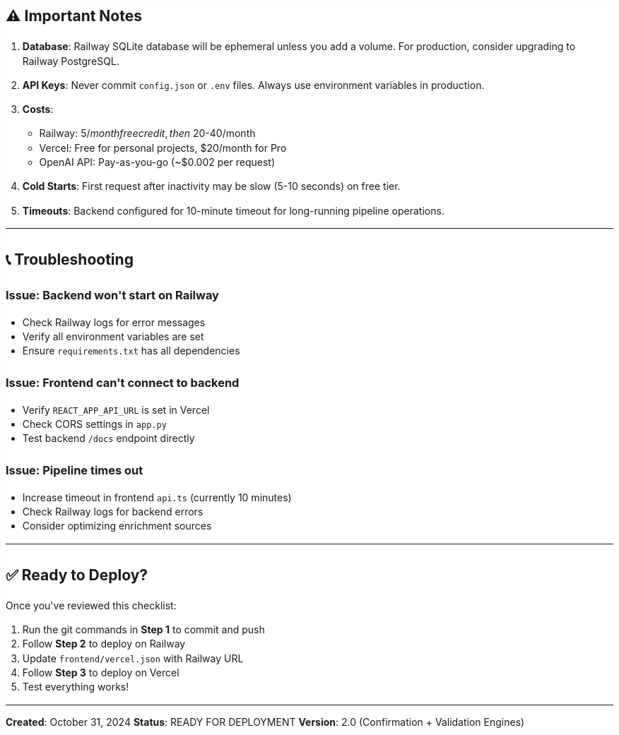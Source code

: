 
## ⚠️ Important Notes

1. **Database**: Railway SQLite database will be ephemeral unless you add a volume. For production, consider upgrading to Railway PostgreSQL.

2. **API Keys**: Never commit `config.json` or `.env` files. Always use environment variables in production.

3. **Costs**:
   - Railway: $5/month free credit, then ~$20-40/month
   - Vercel: Free for personal projects, $20/month for Pro
   - OpenAI API: Pay-as-you-go (~$0.002 per request)

4. **Cold Starts**: First request after inactivity may be slow (5-10 seconds) on free tier.

5. **Timeouts**: Backend configured for 10-minute timeout for long-running pipeline operations.

---

## 📞 Troubleshooting

### Issue: Backend won't start on Railway
- Check Railway logs for error messages
- Verify all environment variables are set
- Ensure `requirements.txt` has all dependencies

### Issue: Frontend can't connect to backend
- Verify `REACT_APP_API_URL` is set in Vercel
- Check CORS settings in `app.py`
- Test backend `/docs` endpoint directly

### Issue: Pipeline times out
- Increase timeout in frontend `api.ts` (currently 10 minutes)
- Check Railway logs for backend errors
- Consider optimizing enrichment sources

---

## ✅ Ready to Deploy?

Once you've reviewed this checklist:

1. Run the git commands in **Step 1** to commit and push
2. Follow **Step 2** to deploy on Railway
3. Update `frontend/vercel.json` with Railway URL
4. Follow **Step 3** to deploy on Vercel
5. Test everything works!

---

**Created**: October 31, 2024
**Status**: READY FOR DEPLOYMENT
**Version**: 2.0 (Confirmation + Validation Engines)

